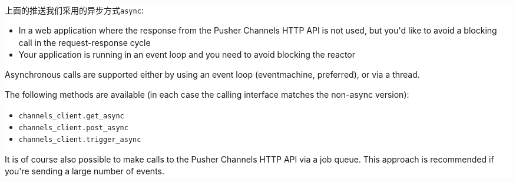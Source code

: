 上面的推送我们采用的异步方式`async`:

* In a web application where the response from the Pusher Channels HTTP API is not used, but you'd like to avoid a blocking call in the request-response cycle
* Your application is running in an event loop and you need to avoid blocking the reactor

Asynchronous calls are supported either by using an event loop (eventmachine, preferred), or via a thread.



The following methods are available (in each case the calling interface matches the non-async version):

- `channels_client.get_async`
- `channels_client.post_async`
- `channels_client.trigger_async`

It is of course also possible to make calls to the Pusher Channels HTTP API via a job queue. This approach is recommended if you're sending a large number of events.
